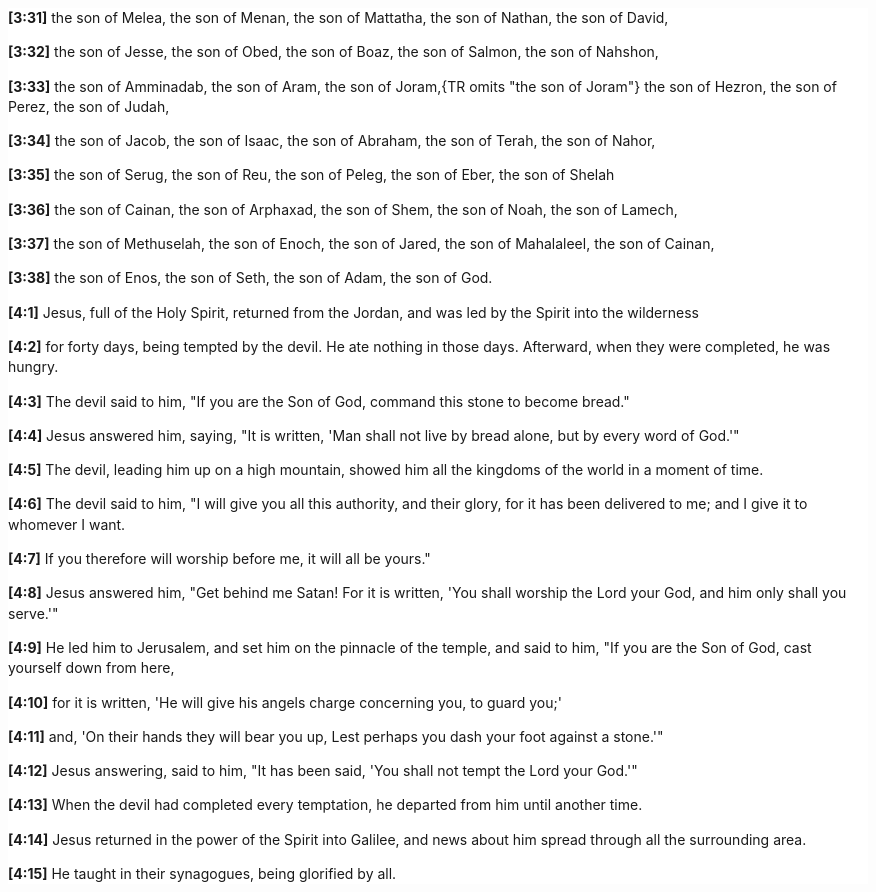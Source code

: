 **[3:31]** the son of Melea, the son of Menan, the son of Mattatha, the son of Nathan, the son of David,

**[3:32]** the son of Jesse, the son of Obed, the son of Boaz, the son of Salmon, the son of Nahshon,

**[3:33]** the son of Amminadab, the son of Aram, the son of Joram,{TR omits "the son of Joram"} the son of Hezron, the son of Perez, the son of Judah,

**[3:34]** the son of Jacob, the son of Isaac, the son of Abraham, the son of Terah, the son of Nahor,

**[3:35]** the son of Serug, the son of Reu, the son of Peleg, the son of Eber, the son of Shelah

**[3:36]** the son of Cainan, the son of Arphaxad, the son of Shem, the son of Noah, the son of Lamech,

**[3:37]** the son of Methuselah, the son of Enoch, the son of Jared, the son of Mahalaleel, the son of Cainan,

**[3:38]** the son of Enos, the son of Seth, the son of Adam, the son of God.

**[4:1]** Jesus, full of the Holy Spirit, returned from the Jordan, and was led by the Spirit into the wilderness

**[4:2]** for forty days, being tempted by the devil. He ate nothing in those days. Afterward, when they were completed, he was hungry.

**[4:3]** The devil said to him, "If you are the Son of God, command this stone to become bread."

**[4:4]** Jesus answered him, saying, "It is written, 'Man shall not live by bread alone, but by every word of God.'"

**[4:5]** The devil, leading him up on a high mountain, showed him all the kingdoms of the world in a moment of time.

**[4:6]** The devil said to him, "I will give you all this authority, and their glory, for it has been delivered to me; and I give it to whomever I want.

**[4:7]** If you therefore will worship before me, it will all be yours."

**[4:8]** Jesus answered him, "Get behind me Satan! For it is written, 'You shall worship the Lord your God, and him only shall you serve.'"

**[4:9]** He led him to Jerusalem, and set him on the pinnacle of the temple, and said to him, "If you are the Son of God, cast yourself down from here,

**[4:10]** for it is written, 'He will give his angels charge concerning you, to guard you;'

**[4:11]** and, 'On their hands they will bear you up, Lest perhaps you dash your foot against a stone.'"

**[4:12]** Jesus answering, said to him, "It has been said, 'You shall not tempt the Lord your God.'"

**[4:13]** When the devil had completed every temptation, he departed from him until another time.

**[4:14]** Jesus returned in the power of the Spirit into Galilee, and news about him spread through all the surrounding area.

**[4:15]** He taught in their synagogues, being glorified by all.
